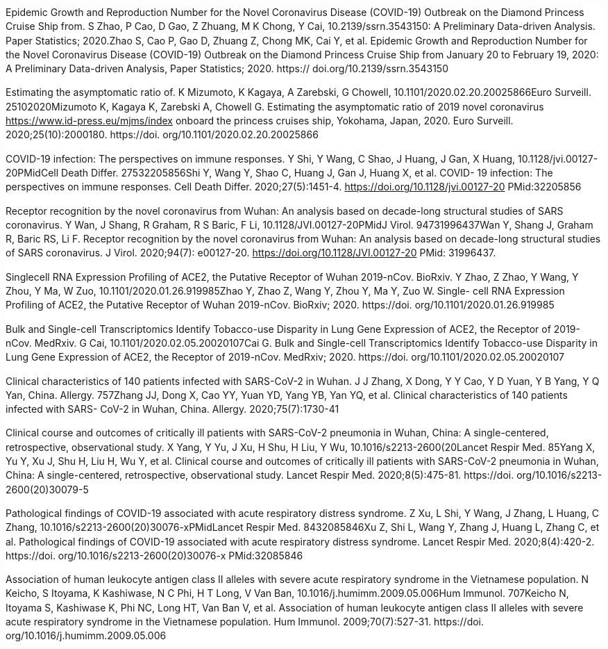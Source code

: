 Epidemic Growth and Reproduction Number for the Novel Coronavirus Disease (COVID-19) Outbreak on the Diamond Princess Cruise Ship from. S Zhao, P Cao, D Gao, Z Zhuang, M K Chong, Y Cai, 10.2139/ssrn.3543150: A Preliminary Data-driven Analysis. Paper Statistics; 2020.Zhao S, Cao P, Gao D, Zhuang Z, Chong MK, Cai Y, et al. Epidemic Growth and Reproduction Number for the Novel Coronavirus Disease (COVID-19) Outbreak on the Diamond Princess Cruise Ship from January 20 to February 19, 2020: A Preliminary Data-driven Analysis, Paper Statistics; 2020. https:// doi.org/10.2139/ssrn.3543150

Estimating the asymptomatic ratio of. K Mizumoto, K Kagaya, A Zarebski, G Chowell, 10.1101/2020.02.20.20025866Euro Surveill. 25102020Mizumoto K, Kagaya K, Zarebski A, Chowell G. Estimating the asymptomatic ratio of 2019 novel coronavirus https://www.id-press.eu/mjms/index onboard the princess cruises ship, Yokohama, Japan, 2020. Euro Surveill. 2020;25(10):2000180. https://doi. org/10.1101/2020.02.20.20025866

COVID-19 infection: The perspectives on immune responses. Y Shi, Y Wang, C Shao, J Huang, J Gan, X Huang, 10.1128/jvi.00127-20PMidCell Death Differ. 27532205856Shi Y, Wang Y, Shao C, Huang J, Gan J, Huang X, et al. COVID- 19 infection: The perspectives on immune responses. Cell Death Differ. 2020;27(5):1451-4. https://doi.org/10.1128/jvi.00127-20 PMid:32205856

Receptor recognition by the novel coronavirus from Wuhan: An analysis based on decade-long structural studies of SARS coronavirus. Y Wan, J Shang, R Graham, R S Baric, F Li, 10.1128/JVI.00127-20PMidJ Virol. 94731996437Wan Y, Shang J, Graham R, Baric RS, Li F. Receptor recognition by the novel coronavirus from Wuhan: An analysis based on decade-long structural studies of SARS coronavirus. J Virol. 2020;94(7): e00127-20. https://doi.org/10.1128/JVI.00127-20 PMid: 31996437.

Singlecell RNA Expression Profiling of ACE2, the Putative Receptor of Wuhan 2019-nCov. BioRxiv. Y Zhao, Z Zhao, Y Wang, Y Zhou, Y Ma, W Zuo, 10.1101/2020.01.26.919985Zhao Y, Zhao Z, Wang Y, Zhou Y, Ma Y, Zuo W. Single- cell RNA Expression Profiling of ACE2, the Putative Receptor of Wuhan 2019-nCov. BioRxiv; 2020. https://doi. org/10.1101/2020.01.26.919985

Bulk and Single-cell Transcriptomics Identify Tobacco-use Disparity in Lung Gene Expression of ACE2, the Receptor of 2019-nCov. MedRxiv. G Cai, 10.1101/2020.02.05.20020107Cai G. Bulk and Single-cell Transcriptomics Identify Tobacco-use Disparity in Lung Gene Expression of ACE2, the Receptor of 2019-nCov. MedRxiv; 2020. https://doi. org/10.1101/2020.02.05.20020107

Clinical characteristics of 140 patients infected with SARS-CoV-2 in Wuhan. J J Zhang, X Dong, Y Y Cao, Y D Yuan, Y B Yang, Y Q Yan, China. Allergy. 757Zhang JJ, Dong X, Cao YY, Yuan YD, Yang YB, Yan YQ, et al. Clinical characteristics of 140 patients infected with SARS- CoV-2 in Wuhan, China. Allergy. 2020;75(7):1730-41

Clinical course and outcomes of critically ill patients with SARS-CoV-2 pneumonia in Wuhan, China: A single-centered, retrospective, observational study. X Yang, Y Yu, J Xu, H Shu, H Liu, Y Wu, 10.1016/s2213-2600(20Lancet Respir Med. 85Yang X, Yu Y, Xu J, Shu H, Liu H, Wu Y, et al. Clinical course and outcomes of critically ill patients with SARS-CoV-2 pneumonia in Wuhan, China: A single-centered, retrospective, observational study. Lancet Respir Med. 2020;8(5):475-81. https://doi. org/10.1016/s2213-2600(20)30079-5

Pathological findings of COVID-19 associated with acute respiratory distress syndrome. Z Xu, L Shi, Y Wang, J Zhang, L Huang, C Zhang, 10.1016/s2213-2600(20)30076-xPMidLancet Respir Med. 8432085846Xu Z, Shi L, Wang Y, Zhang J, Huang L, Zhang C, et al. Pathological findings of COVID-19 associated with acute respiratory distress syndrome. Lancet Respir Med. 2020;8(4):420-2. https://doi. org/10.1016/s2213-2600(20)30076-x PMid:32085846

Association of human leukocyte antigen class II alleles with severe acute respiratory syndrome in the Vietnamese population. N Keicho, S Itoyama, K Kashiwase, N C Phi, H T Long, V Van Ban, 10.1016/j.humimm.2009.05.006Hum Immunol. 707Keicho N, Itoyama S, Kashiwase K, Phi NC, Long HT, Van Ban V, et al. Association of human leukocyte antigen class II alleles with severe acute respiratory syndrome in the Vietnamese population. Hum Immunol. 2009;70(7):527-31. https://doi. org/10.1016/j.humimm.2009.05.006
